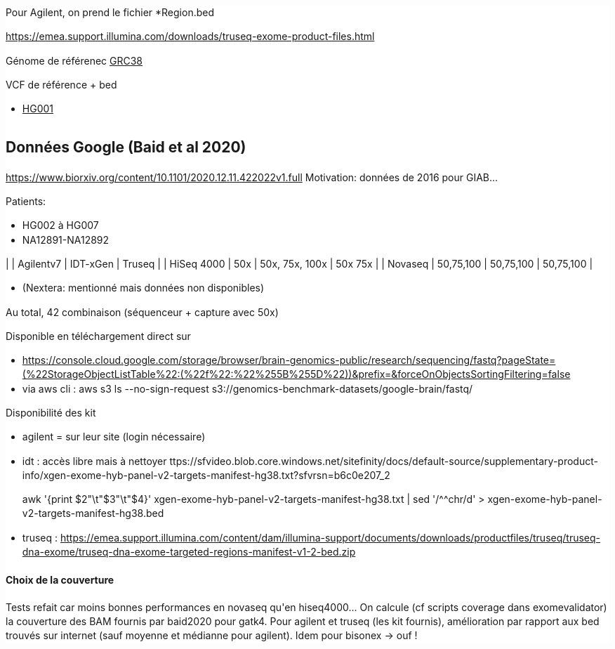 
Pour Agilent, on prend le fichier *Region.bed

https://emea.support.illumina.com/downloads/truseq-exome-product-files.html

Génome de référenec
[GRC38](https://ftp.ncbi.nlm.nih.gov/genomes/all/GCF/000/001/405/GCF_000001405.26_GRCh38/GRCh38_major_release_seqs_for_alignment_pipelines/GCA_000001405.15_GRCh38_full_analysis_set.fna.gz)

VCF de référence + bed
- [HG001](https://ftp-trace.ncbi.nih.gov/ReferenceSamples/giab/release/NA12878_HG001/latest/GRCh38/)

## Données Google (Baid et al 2020)
https://www.biorxiv.org/content/10.1101/2020.12.11.422022v1.full
Motivation: données de 2016 pour GIAB...

Patients: 

- HG002 à HG007
- NA12891-NA12892 

|            | Agilentv7 | IDT-xGen       | Truseq |
| HiSeq 4000 | 50x       | 50x, 75x, 100x | 50x 75x  | 
| Novaseq    | 50,75,100 | 50,75,100      | 50,75,100 | 

- (Nextera: mentionné mais données non disponibles)

Au total, 42 combinaison (séquenceur + capture avec 50x)

Disponible en téléchargement direct sur 
- https://console.cloud.google.com/storage/browser/brain-genomics-public/research/sequencing/fastq?pageState=(%22StorageObjectListTable%22:(%22f%22:%22%255B%255D%22))&prefix=&forceOnObjectsSortingFiltering=false
- via aws cli : aws s3 ls --no-sign-request s3://genomics-benchmark-datasets/google-brain/fastq/

Disponibilité des kit
- agilent = sur leur site (login nécessaire)
- idt : accès libre mais à nettoyer ttps://sfvideo.blob.core.windows.net/sitefinity/docs/default-source/supplementary-product-info/xgen-exome-hyb-panel-v2-targets-manifest-hg38.txt?sfvrsn=b6c0e207_2

    awk '{print $2"\t"$3"\t"$4}' xgen-exome-hyb-panel-v2-targets-manifest-hg38.txt | sed '/^^chr/d' > xgen-exome-hyb-panel-v2-targets-manifest-hg38.bed
- truseq : 
https://emea.support.illumina.com/content/dam/illumina-support/documents/downloads/productfiles/truseq/truseq-dna-exome/truseq-dna-exome-targeted-regions-manifest-v1-2-bed.zip



#### Choix de la couverture

Tests refait car moins bonnes performances en novaseq qu'en hiseq4000...
On calcule (cf scripts coverage dans exomevalidator) la couverture des BAM fournis par baid2020 pour gatk4. Pour agilent et truseq (les kit fournis), amélioration par rapport aux bed trouvés sur internet (sauf moyenne et médianne pour agilent). Idem pour bisonex -> ouf !
